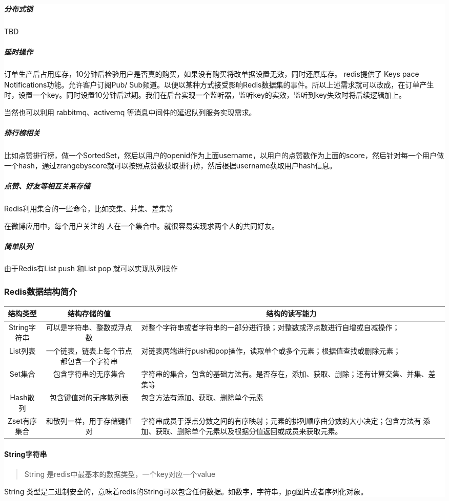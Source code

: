 

##### 分布式锁

TBD



##### 延时操作

订单生产后占用库存，10分钟后检验用户是否真的购买，如果没有购买将改单据设置无效，同时还原库存。 redis提供了 Keys pace Notifications功能。允许客户订阅Pub/ Sub频道。以便以某种方式接受影响Redis数据集的事件。所以上述需求就可以改成，在订单产生时，设置一个key。同时设置10分钟后过期。我们在后台实现一个监听器，监听key的实效，监听到key失效时将后续逻辑加上。

当然也可以利用 rabbitmq、activemq 等消息中间件的延迟队列服务实现需求。



##### 排行榜相关

比如点赞排行榜，做一个SortedSet，然后以用户的openid作为上面username，以用户的点赞数作为上面的score，然后针对每一个用户做一个hash，通过zrangebyscore就可以按照点赞数获取排行榜，然后根据username获取用户hash信息。



##### 点赞、好友等相互关系存储

Redis利用集合的一些命令，比如交集、并集、差集等

在微博应用中，每个用户关注的 人在一个集合中。就很容易实现求两个人的共同好友。

 

##### 简单队列

由于Redis有List push 和List pop 就可以实现队列操作





### Redis数据结构简介

|   结构类型   |               结构存储的值               | 结构的读写能力                                               |
| :----------: | :--------------------------------------: | ------------------------------------------------------------ |
| String字符串 |        可以是字符串、整数或浮点数        | 对整个字符串或者字符串的一部分进行操；对整数或浮点数进行自增或自减操作； |
|   List列表   | 一个链表，链表上每个节点都包含一个字符串 | 对链表两端进行push和pop操作，读取单个或多个元素；根据值查找或删除元素； |
|   Set集合    |           包含字符串的无序集合           | 字符串的集合，包含的基础方法有。是否存在，添加、获取、删除；还有计算交集、并集、差集等 |
|   Hash散列   |          包含键值对的无序散列表          | 包含方法有添加、获取、删除单个元素                           |
| Zset有序集合 |        和散列一样，用于存储键值对        | 字符串成员于浮点分数之间的有序映射；元素的排列顺序由分数的大小决定；包含方法有 添加、获取、删除单个元素以及根据分值返回或成员来获取元素。 |



#### String字符串

> String 是redis中最基本的数据类型，一个key对应一个value

String 类型是二进制安全的，意味着redis的String可以包含任何数据。如数字，字符串，jpg图片或者序列化对象。

